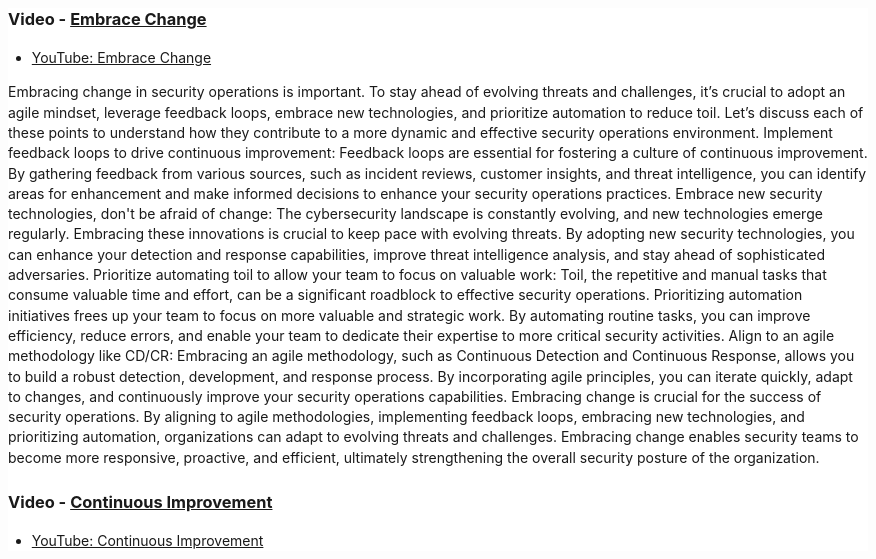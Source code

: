 ### Video - [Embrace Change](https://www.cloudskillsboost.google/course_templates/1153/video/504232)

- [YouTube: Embrace Change](https://www.youtube.com/watch?v=yf_c14g3MCA)

Embracing change in security operations is important. To stay ahead of evolving threats and challenges, it’s crucial to adopt an agile mindset, leverage feedback loops, embrace new technologies, and prioritize automation to reduce toil. Let’s discuss each of these points to understand how they contribute to a more dynamic and effective security operations environment. Implement feedback loops to drive continuous improvement: Feedback loops are essential for fostering a culture of continuous improvement. By gathering feedback from various sources, such as incident reviews, customer insights, and threat intelligence, you can identify areas for enhancement and make informed decisions to enhance your security operations practices. Embrace new security technologies, don't be afraid of change: The cybersecurity landscape is constantly evolving, and new technologies emerge regularly. Embracing these innovations is crucial to keep pace with evolving threats. By adopting new security technologies, you can enhance your detection and response capabilities, improve threat intelligence analysis, and stay ahead of sophisticated adversaries. Prioritize automating toil to allow your team to focus on valuable work: Toil, the repetitive and manual tasks that consume valuable time and effort, can be a significant roadblock to effective security operations. Prioritizing automation initiatives frees up your team to focus on more valuable and strategic work. By automating routine tasks, you can improve efficiency, reduce errors, and enable your team to dedicate their expertise to more critical security activities. Align to an agile methodology like CD/CR: Embracing an agile methodology, such as Continuous Detection and Continuous Response, allows you to build a robust detection, development, and response process. By incorporating agile principles, you can iterate quickly, adapt to changes, and continuously improve your security operations capabilities. Embracing change is crucial for the success of security operations. By aligning to agile methodologies, implementing feedback loops, embracing new technologies, and prioritizing automation, organizations can adapt to evolving threats and challenges. Embracing change enables security teams to become more responsive, proactive, and efficient, ultimately strengthening the overall security posture of the organization.

### Video - [Continuous Improvement](https://www.cloudskillsboost.google/course_templates/1153/video/504233)

- [YouTube: Continuous Improvement](https://www.youtube.com/watch?v=xzqBVne6qn8)
